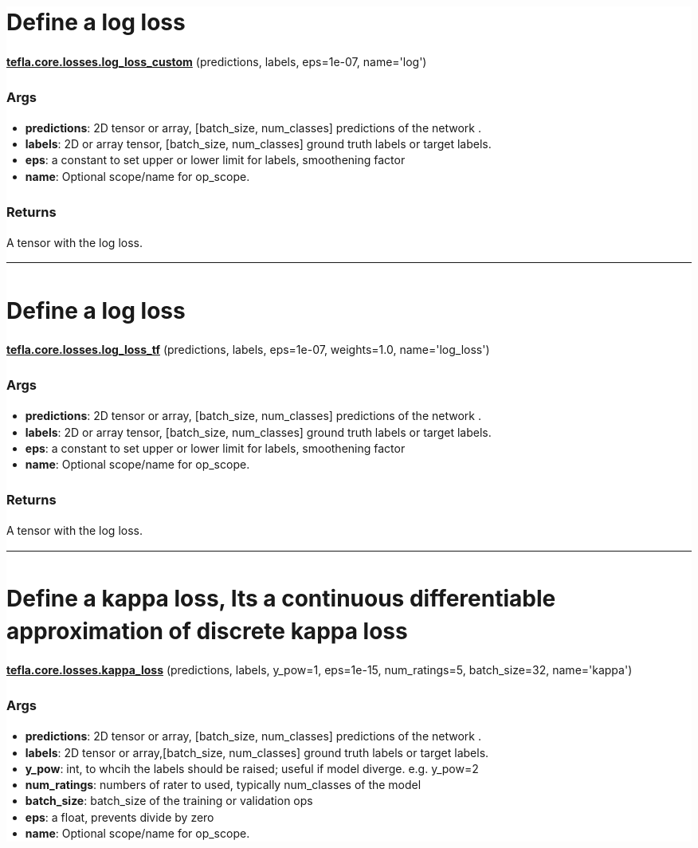 # Define a log loss

<span class="extra_h1"><span style="color:black;"><a href=https://github.com/n3011/tefla/blob/master/tefla/core/losses.py#L16 target="_blank"><b>tefla.core.losses.log_loss_custom</b></a></span>  (predictions,  labels,  eps=1e-07,  name='log')</span>

<h3>Args</h3>


 - **predictions**: 2D tensor or array, [batch_size, num_classes] predictions of the network .
 - **labels**: 2D or array tensor, [batch_size, num_classes]  ground truth labels or target labels.
 - **eps**: a constant to set upper or lower limit for labels, smoothening factor
 - **name**: Optional scope/name for op_scope.

<h3>Returns</h3>


A tensor with the log loss.

 ---------- 

# Define a log loss

<span class="extra_h1"><span style="color:black;"><a href=https://github.com/n3011/tefla/blob/master/tefla/core/losses.py#L37 target="_blank"><b>tefla.core.losses.log_loss_tf</b></a></span>  (predictions,  labels,  eps=1e-07,  weights=1.0,  name='log_loss')</span>

<h3>Args</h3>


 - **predictions**: 2D tensor or array, [batch_size, num_classes] predictions of the network .
 - **labels**: 2D or array tensor, [batch_size, num_classes]  ground truth labels or target labels.
 - **eps**: a constant to set upper or lower limit for labels, smoothening factor
 - **name**: Optional scope/name for op_scope.

<h3>Returns</h3>


A tensor with the log loss.

 ---------- 

# Define a kappa loss, Its a continuous differentiable approximation of discrete kappa loss

<span class="extra_h1"><span style="color:black;"><a href=https://github.com/n3011/tefla/blob/master/tefla/core/losses.py#L58 target="_blank"><b>tefla.core.losses.kappa_loss</b></a></span>  (predictions,  labels,  y_pow=1,  eps=1e-15,  num_ratings=5,  batch_size=32,  name='kappa')</span>

<h3>Args</h3>


 - **predictions**: 2D tensor or array, [batch_size, num_classes] predictions of the network .
 - **labels**: 2D tensor or array,[batch_size, num_classes]  ground truth labels or target labels.
 - **y_pow**: int, to whcih the labels should be raised; useful if model diverge. e.g. y_pow=2
 - **num_ratings**: numbers of rater to used, typically num_classes of the model
 - **batch_size**: batch_size of the training or validation ops
 - **eps**: a float, prevents divide by zero
 - **name**: Optional scope/name for op_scope.
